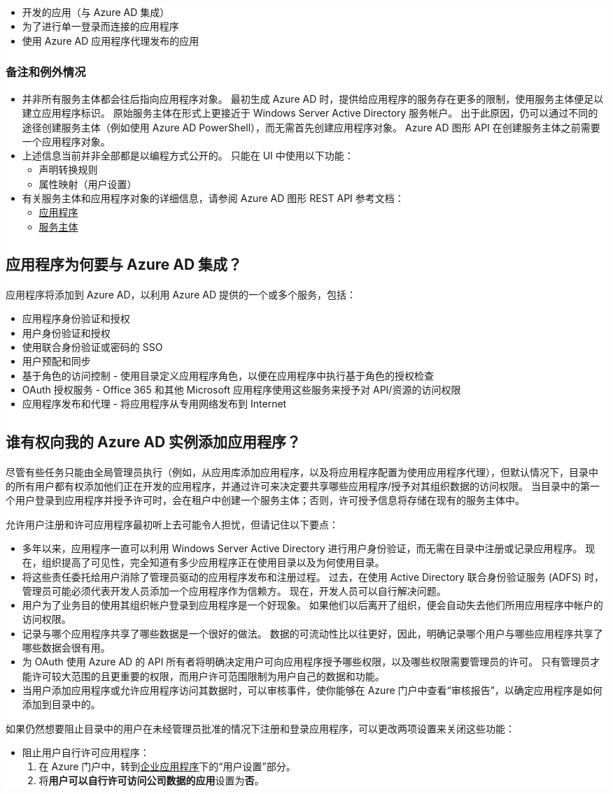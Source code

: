 * 开发的应用（与 Azure AD 集成）
* 为了进行单一登录而连接的应用程序
* 使用 Azure AD 应用程序代理发布的应用

### <a name="notes-and-exceptions"></a>备注和例外情况

* 并非所有服务主体都会往后指向应用程序对象。 最初生成 Azure AD 时，提供给应用程序的服务存在更多的限制，使用服务主体便足以建立应用程序标识。 原始服务主体在形式上更接近于 Windows Server Active Directory 服务帐户。 出于此原因，仍可以通过不同的途径创建服务主体（例如使用 Azure AD PowerShell），而无需首先创建应用程序对象。 Azure AD 图形 API 在创建服务主体之前需要一个应用程序对象。
* 上述信息当前并非全部都是以编程方式公开的。 只能在 UI 中使用以下功能：
  * 声明转换规则
  * 属性映射（用户设置）
* 有关服务主体和应用程序对象的详细信息，请参阅 Azure AD 图形 REST API 参考文档：
  * [应用程序](/previous-versions/azure/ad/graph/api/entity-and-complex-type-reference#application-entity)
  * [服务主体](/previous-versions/azure/ad/graph/api/entity-and-complex-type-reference#serviceprincipal-entity)

## <a name="why-do-applications-integrate-with-azure-ad"></a>应用程序为何要与 Azure AD 集成？

应用程序将添加到 Azure AD，以利用 Azure AD 提供的一个或多个服务，包括：

* 应用程序身份验证和授权
* 用户身份验证和授权
* 使用联合身份验证或密码的 SSO
* 用户预配和同步
* 基于角色的访问控制 - 使用目录定义应用程序角色，以便在应用程序中执行基于角色的授权检查
* OAuth 授权服务 - Office 365 和其他 Microsoft 应用程序使用这些服务来授予对 API/资源的访问权限
* 应用程序发布和代理 - 将应用程序从专用网络发布到 Internet

## <a name="who-has-permission-to-add-applications-to-my-azure-ad-instance"></a>谁有权向我的 Azure AD 实例添加应用程序？

尽管有些任务只能由全局管理员执行（例如，从应用库添加应用程序，以及将应用程序配置为使用应用程序代理），但默认情况下，目录中的所有用户都有权添加他们正在开发的应用程序，并通过许可来决定要共享哪些应用程序/授予对其组织数据的访问权限。 当目录中的第一个用户登录到应用程序并授予许可时，会在租户中创建一个服务主体；否则，许可授予信息将存储在现有的服务主体中。

允许用户注册和许可应用程序最初听上去可能令人担忧，但请记住以下要点：


* 多年以来，应用程序一直可以利用 Windows Server Active Directory 进行用户身份验证，而无需在目录中注册或记录应用程序。 现在，组织提高了可见性，完全知道有多少应用程序正在使用目录以及为何使用目录。
* 将这些责任委托给用户消除了管理员驱动的应用程序发布和注册过程。 过去，在使用 Active Directory 联合身份验证服务 (ADFS) 时，管理员可能必须代表开发人员添加一个应用程序作为信赖方。 现在，开发人员可以自行解决问题。
* 用户为了业务目的使用其组织帐户登录到应用程序是一个好现象。 如果他们以后离开了组织，便会自动失去他们所用应用程序中帐户的访问权限。
* 记录与哪个应用程序共享了哪些数据是一个很好的做法。 数据的可流动性比以往更好，因此，明确记录哪个用户与哪些应用程序共享了哪些数据会很有用。
* 为 OAuth 使用 Azure AD 的 API 所有者将明确决定用户可向应用程序授予哪些权限，以及哪些权限需要管理员的许可。 只有管理员才能许可较大范围的且更重要的权限，而用户许可范围限制为用户自己的数据和功能。
* 当用户添加应用程序或允许应用程序访问其数据时，可以审核事件，使你能够在 Azure 门户中查看“审核报告”，以确定应用程序是如何添加到目录中的。

如果仍然想要阻止目录中的用户在未经管理员批准的情况下注册和登录应用程序，可以更改两项设置来关闭这些功能：

* 阻止用户自行许可应用程序：
  1. 在 Azure 门户中，转到[企业应用程序](https://portal.azure.com/#blade/Microsoft_AAD_IAM/StartboardApplicationsMenuBlade/UserSettings/menuId/)下的“用户设置”部分。
  2. 将**用户可以自行许可访问公司数据的应用**设置为**否**。
     